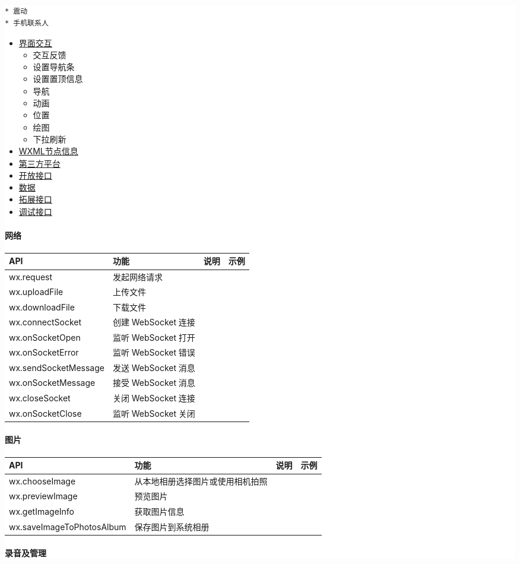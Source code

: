     * 震动
    * 手机联系人
* [界面交互](#wxapi-react)
    * 交互反馈
    * 设置导航条
    * 设置置顶信息
    * 导航
    * 动画
    * 位置
    * 绘图
    * 下拉刷新
* [WXML节点信息](#wxapi-)
* [第三方平台](#wxapi-)
* [开放接口](#wxapi-)
* [数据](#wxapi-)
* [拓展接口](#wxapi-)
* [调试接口](#wxapi-)

<h4 id="wxapi-net">网络</h4>

|API |功能 |说明 |示例 | 
| :------------ |:---------------| :-----| :-----|
| wx.request | 发起网络请求 | | |
| wx.uploadFile | 上传文件 | | |
| wx.downloadFile | 下载文件 | | |
| wx.connectSocket | 创建 WebSocket 连接 | | |
| wx.onSocketOpen | 监听 WebSocket 打开 | | |
| wx.onSocketError | 监听 WebSocket 错误 | | |
| wx.sendSocketMessage | 发送 WebSocket 消息 | | |
| wx.onSocketMessage | 接受 WebSocket 消息 | | |
| wx.closeSocket | 关闭 WebSocket 连接 | | |
| wx.onSocketClose | 监听 WebSocket 关闭 | | |

<h4 id="wxapi-img">图片</h4>

|API |功能 |说明 |示例 | 
| :------------ |:---------------| :-----| :-----|
| wx.chooseImage | 从本地相册选择图片或使用相机拍照 | | |
| wx.previewImage | 预览图片 | | |
| wx.getImageInfo | 获取图片信息 | | |
| wx.saveImageToPhotosAlbum | 保存图片到系统相册 | | |

<h4 id="wxapi-record">录音及管理</h4>
